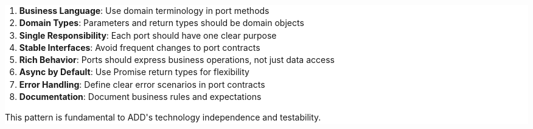 1. **Business Language**: Use domain terminology in port methods
2. **Domain Types**: Parameters and return types should be domain objects
3. **Single Responsibility**: Each port should have one clear purpose
4. **Stable Interfaces**: Avoid frequent changes to port contracts
5. **Rich Behavior**: Ports should express business operations, not just data access
6. **Async by Default**: Use Promise return types for flexibility
7. **Error Handling**: Define clear error scenarios in port contracts
8. **Documentation**: Document business rules and expectations

This pattern is fundamental to ADD's technology independence and testability.